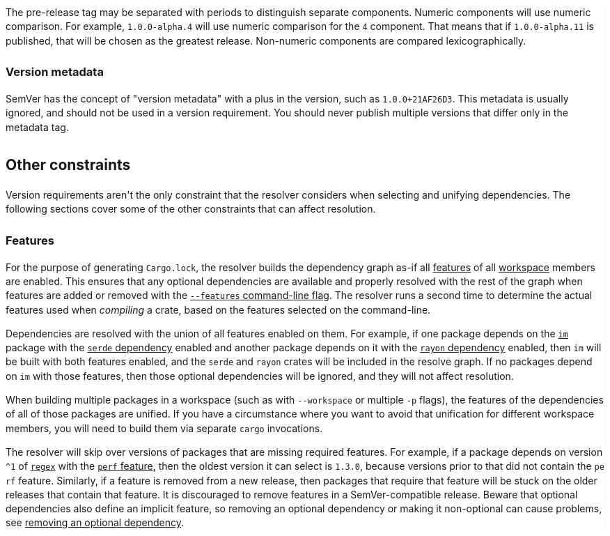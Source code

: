The pre-release tag may be separated with periods to distinguish separate
components. Numeric components will use numeric comparison. For example,
`1.0.0-alpha.4` will use numeric comparison for the `4` component. That means
that if `1.0.0-alpha.11` is published, that will be chosen as the greatest
release. Non-numeric components are compared lexicographically.

[`cargo install`]: ../commands/cargo-install.md

### Version metadata

SemVer has the concept of "version metadata" with a plus in the version, such
as `1.0.0+21AF26D3`. This metadata is usually ignored, and should not be used
in a version requirement. You should never publish multiple versions that
differ only in the metadata tag.

## Other constraints

Version requirements aren't the only constraint that the resolver considers
when selecting and unifying dependencies. The following sections cover some of
the other constraints that can affect resolution.

### Features

For the purpose of generating `Cargo.lock`, the resolver builds the dependency
graph as-if all [features] of all [workspace] members are enabled. This
ensures that any optional dependencies are available and properly resolved
with the rest of the graph when features are added or removed with the
[`--features` command-line flag](features.md#command-line-feature-options).
The resolver runs a second time to determine the actual features used when
*compiling* a crate, based on the features selected on the command-line.

Dependencies are resolved with the union of all features enabled on them. For
example, if one package depends on the [`im`] package with the [`serde`
dependency] enabled and another package depends on it with the [`rayon`
dependency] enabled, then `im` will be built with both features enabled, and
the `serde` and `rayon` crates will be included in the resolve graph. If no
packages depend on `im` with those features, then those optional dependencies
will be ignored, and they will not affect resolution.

When building multiple packages in a workspace (such as with `--workspace` or
multiple `-p` flags), the features of the dependencies of all of those
packages are unified. If you have a circumstance where you want to avoid that
unification for different workspace members, you will need to build them via
separate `cargo` invocations.

The resolver will skip over versions of packages that are missing required
features. For example, if a package depends on version `^1` of [`regex`] with
the [`perf` feature], then the oldest version it can select is `1.3.0`,
because versions prior to that did not contain the `perf` feature. Similarly,
if a feature is removed from a new release, then packages that require that
feature will be stuck on the older releases that contain that feature. It is
discouraged to remove features in a SemVer-compatible release. Beware that
optional dependencies also define an implicit feature, so removing an optional
dependency or making it non-optional can cause problems, see [removing an
optional dependency].


[Specifying Dependencies]: specifying-dependencies.md
[`cargo tree`]: ../commands/cargo-tree.md
[SemVer]: https://semver.org/
[SemVer Compatibility]: semver.md
[Version-incompatibility hazards]: #version-incompatibility-hazards
[semver trick]: https://github.com/dtolnay/semver-trick
[`downcast_ref`]: ../../std/any/trait.Any.html#method.downcast_ref
[`im`]: https://crates.io/crates/im
[`perf` feature]: https://github.com/rust-lang/regex/blob/1.3.0/Cargo.toml#L56
[`rayon` dependency]: https://github.com/bodil/im-rs/blob/v15.0.0/Cargo.toml#L47
[`regex`]: https://crates.io/crates/regex
[`serde` dependency]: https://github.com/bodil/im-rs/blob/v15.0.0/Cargo.toml#L46
[features]: features.md
[removing an optional dependency]: semver.md#cargo-remove-opt-dep
[workspace]: workspaces.md
[build-dependencies]: specifying-dependencies.md#build-dependencies
[dev-dependencies]: specifying-dependencies.md#development-dependencies
[resolver-field]: features.md#resolver-versions
[`links` field]: manifest.md#the-links-field
[`libgit2-sys`]: https://crates.io/crates/libgit2-sys
[yank]: publishing.md#cargo-yank
[`cargo build`]: ../commands/cargo-build.md
[`cargo update`]: ../commands/cargo-update.md
[Overriding Dependencies]: overriding-dependencies.md
[build]: specifying-dependencies.md#build-dependencies
[dev-dependencies]: specifying-dependencies.md#development-dependencies
[Platform-specific dependencies]: specifying-dependencies.md#platform-specific-dependencies
[virtual workspace]: workspaces.md#virtual-workspace
[features-2]: features.md#feature-resolver-version-2
[SemVer guidelines]: semver.md
[crates.io]: https://crates.io/
[`cargo update`]: ../commands/cargo-update.md